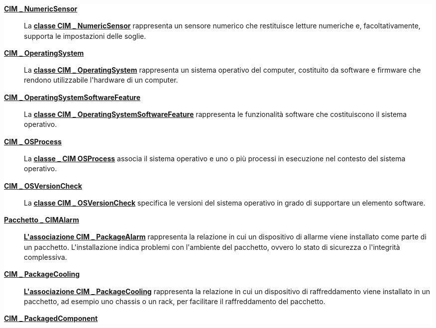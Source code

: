 [**CIM \_ NumericSensor**](cim-numericsensor.md)
</dt> <dd>

La [**classe CIM \_ NumericSensor**](cim-numericsensor.md) rappresenta un sensore numerico che restituisce letture numeriche e, facoltativamente, supporta le impostazioni delle soglie.

</dd> <dt>

[**CIM \_ OperatingSystem**](cim-operatingsystem.md)
</dt> <dd>

La [**classe CIM \_ OperatingSystem**](cim-operatingsystem.md) rappresenta un sistema operativo del computer, costituito da software e firmware che rendono utilizzabile l'hardware di un computer.

</dd> <dt>

[**CIM \_ OperatingSystemSoftwareFeature**](cim-operatingsystemsoftwarefeature.md)
</dt> <dd>

La [**classe CIM \_ OperatingSystemSoftwareFeature**](cim-operatingsystemsoftwarefeature.md) rappresenta le funzionalità software che costituiscono il sistema operativo.

</dd> <dt>

[**CIM \_ OSProcess**](cim-osprocess.md)
</dt> <dd>

La [**classe \_ CIM OSProcess**](cim-osprocess.md) associa il sistema operativo e uno o più processi in esecuzione nel contesto del sistema operativo.

</dd> <dt>

[**CIM \_ OSVersionCheck**](cim-osversioncheck.md)
</dt> <dd>

La [**classe CIM \_ OSVersionCheck**](cim-osversioncheck.md) specifica le versioni del sistema operativo in grado di supportare un elemento software.

</dd> <dt>

[**Pacchetto \_ CIMAlarm**](cim-packagealarm.md)
</dt> <dd>

[**L'associazione CIM \_ PackageAlarm**](/windows/desktop/SecCrypto/extendedproperties-newenum) rappresenta la relazione in cui un dispositivo di allarme viene installato come parte di un pacchetto. L'installazione indica problemi con l'ambiente del pacchetto, ovvero lo stato di sicurezza o l'integrità complessiva.

</dd> <dt>

[**CIM \_ PackageCooling**](cim-packagecooling.md)
</dt> <dd>

[**L'associazione CIM \_ PackageCooling**](cim-packagecooling.md) rappresenta la relazione in cui un dispositivo di raffreddamento viene installato in un pacchetto, ad esempio uno chassis o un rack, per facilitare il raffreddamento del pacchetto.

</dd> <dt>

[**CIM \_ PackagedComponent**](cim-packagedcomponent.md)
</dt> <dd>
